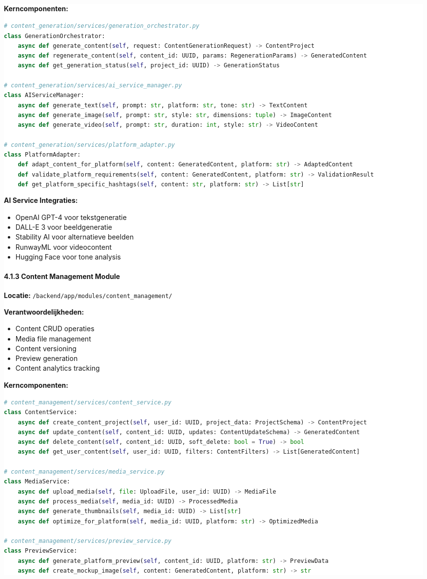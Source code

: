 **Kerncomponenten:**
```python
# content_generation/services/generation_orchestrator.py
class GenerationOrchestrator:
    async def generate_content(self, request: ContentGenerationRequest) -> ContentProject
    async def regenerate_content(self, content_id: UUID, params: RegenerationParams) -> GeneratedContent
    async def get_generation_status(self, project_id: UUID) -> GenerationStatus

# content_generation/services/ai_service_manager.py
class AIServiceManager:
    async def generate_text(self, prompt: str, platform: str, tone: str) -> TextContent
    async def generate_image(self, prompt: str, style: str, dimensions: tuple) -> ImageContent
    async def generate_video(self, prompt: str, duration: int, style: str) -> VideoContent

# content_generation/services/platform_adapter.py
class PlatformAdapter:
    def adapt_content_for_platform(self, content: GeneratedContent, platform: str) -> AdaptedContent
    def validate_platform_requirements(self, content: GeneratedContent, platform: str) -> ValidationResult
    def get_platform_specific_hashtags(self, content: str, platform: str) -> List[str]
```

**AI Service Integraties:**
- OpenAI GPT-4 voor tekstgeneratie
- DALL-E 3 voor beeldgeneratie
- Stability AI voor alternatieve beelden
- RunwayML voor videocontent
- Hugging Face voor tone analysis

#### 4.1.3 Content Management Module

**Locatie:** `/backend/app/modules/content_management/`

**Verantwoordelijkheden:**
- Content CRUD operaties
- Media file management
- Content versioning
- Preview generation
- Content analytics tracking

**Kerncomponenten:**
```python
# content_management/services/content_service.py
class ContentService:
    async def create_content_project(self, user_id: UUID, project_data: ProjectSchema) -> ContentProject
    async def update_content(self, content_id: UUID, updates: ContentUpdateSchema) -> GeneratedContent
    async def delete_content(self, content_id: UUID, soft_delete: bool = True) -> bool
    async def get_user_content(self, user_id: UUID, filters: ContentFilters) -> List[GeneratedContent]

# content_management/services/media_service.py
class MediaService:
    async def upload_media(self, file: UploadFile, user_id: UUID) -> MediaFile
    async def process_media(self, media_id: UUID) -> ProcessedMedia
    async def generate_thumbnails(self, media_id: UUID) -> List[str]
    async def optimize_for_platform(self, media_id: UUID, platform: str) -> OptimizedMedia

# content_management/services/preview_service.py
class PreviewService:
    async def generate_platform_preview(self, content_id: UUID, platform: str) -> PreviewData
    async def create_mockup_image(self, content: GeneratedContent, platform: str) -> str
```